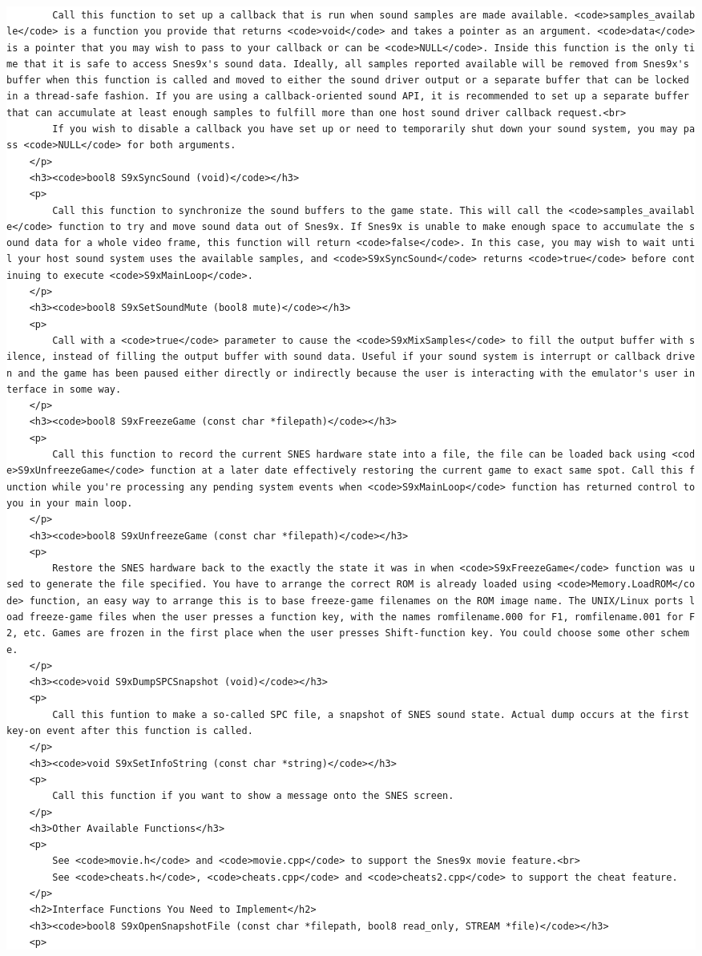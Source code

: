 			Call this function to set up a callback that is run when sound samples are made available. <code>samples_available</code> is a function you provide that returns <code>void</code> and takes a pointer as an argument. <code>data</code> is a pointer that you may wish to pass to your callback or can be <code>NULL</code>. Inside this function is the only time that it is safe to access Snes9x's sound data. Ideally, all samples reported available will be removed from Snes9x's buffer when this function is called and moved to either the sound driver output or a separate buffer that can be locked in a thread-safe fashion. If you are using a callback-oriented sound API, it is recommended to set up a separate buffer that can accumulate at least enough samples to fulfill more than one host sound driver callback request.<br>
			If you wish to disable a callback you have set up or need to temporarily shut down your sound system, you may pass <code>NULL</code> for both arguments.
		</p>
		<h3><code>bool8 S9xSyncSound (void)</code></h3>
		<p>
			Call this function to synchronize the sound buffers to the game state. This will call the <code>samples_available</code> function to try and move sound data out of Snes9x. If Snes9x is unable to make enough space to accumulate the sound data for a whole video frame, this function will return <code>false</code>. In this case, you may wish to wait until your host sound system uses the available samples, and <code>S9xSyncSound</code> returns <code>true</code> before continuing to execute <code>S9xMainLoop</code>.
		</p>
		<h3><code>bool8 S9xSetSoundMute (bool8 mute)</code></h3>
		<p>
			Call with a <code>true</code> parameter to cause the <code>S9xMixSamples</code> to fill the output buffer with silence, instead of filling the output buffer with sound data. Useful if your sound system is interrupt or callback driven and the game has been paused either directly or indirectly because the user is interacting with the emulator's user interface in some way.
		</p>
		<h3><code>bool8 S9xFreezeGame (const char *filepath)</code></h3>
		<p>
			Call this function to record the current SNES hardware state into a file, the file can be loaded back using <code>S9xUnfreezeGame</code> function at a later date effectively restoring the current game to exact same spot. Call this function while you're processing any pending system events when <code>S9xMainLoop</code> function has returned control to you in your main loop.
		</p>
		<h3><code>bool8 S9xUnfreezeGame (const char *filepath)</code></h3>
		<p>
			Restore the SNES hardware back to the exactly the state it was in when <code>S9xFreezeGame</code> function was used to generate the file specified. You have to arrange the correct ROM is already loaded using <code>Memory.LoadROM</code> function, an easy way to arrange this is to base freeze-game filenames on the ROM image name. The UNIX/Linux ports load freeze-game files when the user presses a function key, with the names romfilename.000 for F1, romfilename.001 for F2, etc. Games are frozen in the first place when the user presses Shift-function key. You could choose some other scheme.
		</p>
		<h3><code>void S9xDumpSPCSnapshot (void)</code></h3>
		<p>
			Call this funtion to make a so-called SPC file, a snapshot of SNES sound state. Actual dump occurs at the first key-on event after this function is called.
		</p>
		<h3><code>void S9xSetInfoString (const char *string)</code></h3>
		<p>
			Call this function if you want to show a message onto the SNES screen.
		</p>
		<h3>Other Available Functions</h3>
		<p>
			See <code>movie.h</code> and <code>movie.cpp</code> to support the Snes9x movie feature.<br>
			See <code>cheats.h</code>, <code>cheats.cpp</code> and <code>cheats2.cpp</code> to support the cheat feature.
		</p>
		<h2>Interface Functions You Need to Implement</h2>
		<h3><code>bool8 S9xOpenSnapshotFile (const char *filepath, bool8 read_only, STREAM *file)</code></h3>
		<p>